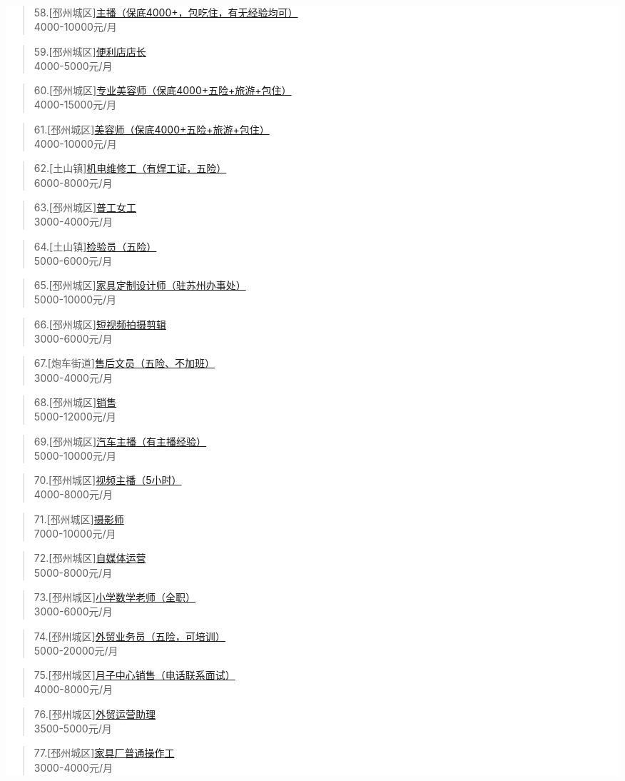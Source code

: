 >58.[邳州城区][主播（保底4000+，包吃住，有无经验均可）](https://www.pizhouzhipin.com/job/41113)<br>
>4000-10000元/月

>59.[邳州城区][便利店店长](https://www.pizhouzhipin.com/job/40675)<br>
>4000-5000元/月

>60.[邳州城区][专业美容师（保底4000+五险+旅游+包住）](https://www.pizhouzhipin.com/job/40692)<br>
>4000-15000元/月

>61.[邳州城区][美容师（保底4000+五险+旅游+包住）](https://www.pizhouzhipin.com/job/40026)<br>
>4000-10000元/月

>62.[土山镇][机电维修工（有焊工证，五险）](https://www.pizhouzhipin.com/job/41416)<br>
>6000-8000元/月

>63.[邳州城区][普工女工](https://www.pizhouzhipin.com/job/29367)<br>
>3000-4000元/月

>64.[土山镇][检验员（五险）](https://www.pizhouzhipin.com/job/41417)<br>
>5000-6000元/月

>65.[邳州城区][家具定制设计师（驻苏州办事处）](https://www.pizhouzhipin.com/job/28553)<br>
>5000-10000元/月

>66.[邳州城区][短视频拍摄剪辑](https://www.pizhouzhipin.com/job/31846)<br>
>3000-6000元/月

>67.[炮车街道][售后文员（五险、不加班）](https://www.pizhouzhipin.com/job/22689)<br>
>3000-4000元/月

>68.[邳州城区][销售](https://www.pizhouzhipin.com/job/33924)<br>
>5000-12000元/月

>69.[邳州城区][汽车主播（有主播经验）](https://www.pizhouzhipin.com/job/40076)<br>
>5000-10000元/月

>70.[邳州城区][视频主播（5小时）](https://www.pizhouzhipin.com/job/35147)<br>
>4000-8000元/月

>71.[邳州城区][摄影师](https://www.pizhouzhipin.com/job/33922)<br>
>7000-10000元/月

>72.[邳州城区][自媒体运营](https://www.pizhouzhipin.com/job/27971)<br>
>5000-8000元/月

>73.[邳州城区][小学数学老师（全职）](https://www.pizhouzhipin.com/job/15047)<br>
>3000-6000元/月

>74.[邳州城区][外贸业务员（五险，可培训）](https://www.pizhouzhipin.com/job/26435)<br>
>5000-20000元/月

>75.[邳州城区][月子中心销售（电话联系面试）](https://www.pizhouzhipin.com/job/40615)<br>
>4000-8000元/月

>76.[邳州城区][外贸运营助理](https://www.pizhouzhipin.com/job/41111)<br>
>3500-5000元/月

>77.[邳州城区][家具厂普通操作工](https://www.pizhouzhipin.com/job/41351)<br>
>3000-4000元/月
